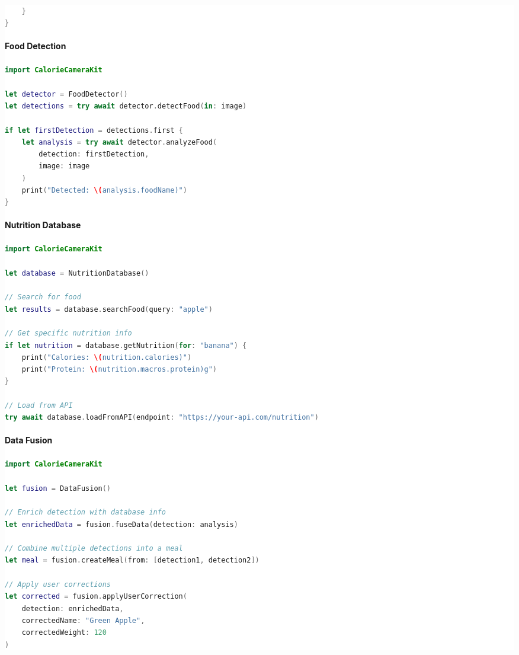 ```swift
    }
}
```

#### Food Detection

```swift
import CalorieCameraKit

let detector = FoodDetector()
let detections = try await detector.detectFood(in: image)

if let firstDetection = detections.first {
    let analysis = try await detector.analyzeFood(
        detection: firstDetection,
        image: image
    )
    print("Detected: \(analysis.foodName)")
}
```

#### Nutrition Database

```swift
import CalorieCameraKit

let database = NutritionDatabase()

// Search for food
let results = database.searchFood(query: "apple")

// Get specific nutrition info
if let nutrition = database.getNutrition(for: "banana") {
    print("Calories: \(nutrition.calories)")
    print("Protein: \(nutrition.macros.protein)g")
}

// Load from API
try await database.loadFromAPI(endpoint: "https://your-api.com/nutrition")
```

#### Data Fusion

```swift
import CalorieCameraKit

let fusion = DataFusion()

// Enrich detection with database info
let enrichedData = fusion.fuseData(detection: analysis)

// Combine multiple detections into a meal
let meal = fusion.createMeal(from: [detection1, detection2])

// Apply user corrections
let corrected = fusion.applyUserCorrection(
    detection: enrichedData,
    correctedName: "Green Apple",
    correctedWeight: 120
)
```
